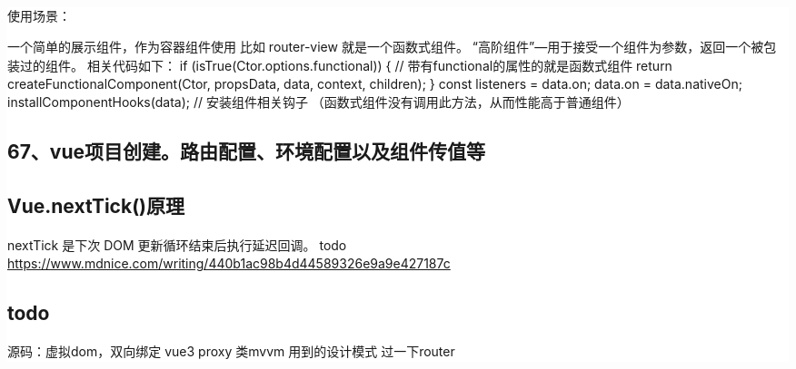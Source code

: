 使用场景：

一个简单的展示组件，作为容器组件使用 比如 router-view 就是一个函数式组件。 “高阶组件”—用于接受一个组件为参数，返回一个被包装过的组件。
相关代码如下：
if (isTrue(Ctor.options.functional)) { // 带有functional的属性的就是函数式组件 return createFunctionalComponent(Ctor, propsData, data, context, children); } const listeners = data.on; data.on = data.nativeOn; installComponentHooks(data); // 安装组件相关钩子 （函数式组件没有调用此方法，从而性能高于普通组件）


## 67、vue项目创建。路由配置、环境配置以及组件传值等

## Vue.nextTick()原理
nextTick 是下次 DOM 更新循环结束后执行延迟回调。
todo
https://www.mdnice.com/writing/440b1ac98b4d44589326e9a9e427187c


## todo
源码：虚拟dom，双向绑定
vue3 proxy
类mvvm
用到的设计模式
过一下router


